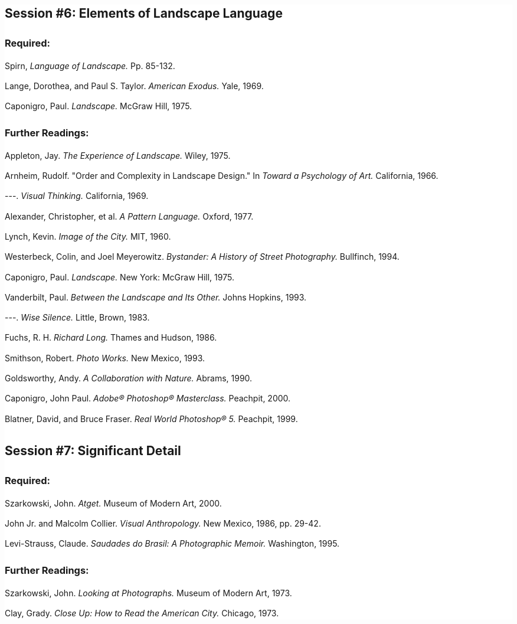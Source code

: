 Session #6: Elements of Landscape Language
------------------------------------------

### Required:

Spirn, _Language of Landscape._ Pp. 85-132.

Lange, Dorothea, and Paul S. Taylor. _American Exodus._ Yale, 1969.

Caponigro, Paul. _Landscape._ McGraw Hill, 1975.

### Further Readings:

Appleton, Jay. _The Experience of Landscape._ Wiley, 1975.

Arnheim, Rudolf. "Order and Complexity in Landscape Design." In _Toward a Psychology of Art._ California, 1966.

\---. _Visual Thinking._ California, 1969.

Alexander, Christopher, et al. _A Pattern Language._ Oxford, 1977.

Lynch, Kevin. _Image of the City._ MIT, 1960.

Westerbeck, Colin, and Joel Meyerowitz. _Bystander: A History of Street Photography._ Bullfinch, 1994.

Caponigro, Paul. _Landscape._ New York: McGraw Hill, 1975.

Vanderbilt, Paul. _Between the Landscape and Its Other._ Johns Hopkins, 1993.

\---. _Wise Silence._ Little, Brown, 1983.

Fuchs, R. H. _Richard Long._ Thames and Hudson, 1986.

Smithson, Robert. _Photo Works._ New Mexico, 1993.

Goldsworthy, Andy. _A Collaboration with Nature._ Abrams, 1990.

Caponigro, John Paul. _Adobe® Photoshop® Masterclass._ Peachpit, 2000.

Blatner, David, and Bruce Fraser. _Real World Photoshop® 5._ Peachpit, 1999.

Session #7: Significant Detail
------------------------------

### Required:

Szarkowski, John. _Atget._ Museum of Modern Art, 2000.

John Jr. and Malcolm Collier. _Visual Anthropology._ New Mexico, 1986, pp. 29-42.

Levi-Strauss, Claude. _Saudades do Brasil: A Photographic Memoir._ Washington, 1995.

### Further Readings:

Szarkowski, John. _Looking at Photographs._ Museum of Modern Art, 1973.

Clay, Grady. _Close Up: How to Read the American City._ Chicago, 1973.
